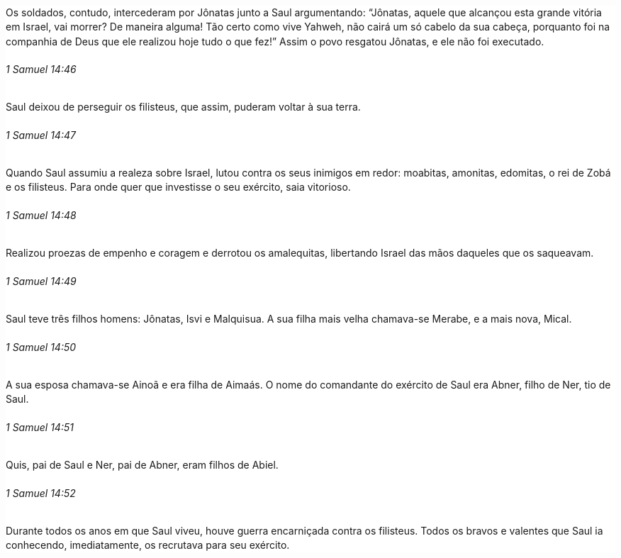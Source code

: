 Os soldados, contudo, intercederam por Jônatas junto a Saul argumentando: “Jônatas, aquele que alcançou esta grande vitória em Israel, vai morrer? De maneira alguma! Tão certo como vive Yahweh, não cairá um só cabelo da sua cabeça, porquanto foi na companhia de Deus que ele realizou hoje tudo o que fez!” Assim o povo resgatou Jônatas, e ele não foi executado.

###### 1 Samuel 14:46

Saul deixou de perseguir os filisteus, que assim, puderam voltar à sua terra.

###### 1 Samuel 14:47

Quando Saul assumiu a realeza sobre Israel, lutou contra os seus inimigos em redor: moabitas, amonitas, edomitas, o rei de Zobá e os filisteus. Para onde quer que investisse o seu exército, saia vitorioso.

###### 1 Samuel 14:48

Realizou proezas de empenho e coragem e derrotou os amalequitas, libertando Israel das mãos daqueles que os saqueavam.

###### 1 Samuel 14:49

Saul teve três filhos homens: Jônatas, Isvi e Malquisua. A sua filha mais velha chamava-se Merabe, e a mais nova, Mical.

###### 1 Samuel 14:50

A sua esposa chamava-se Ainoã e era filha de Aimaás. O nome do comandante do exército de Saul era Abner, filho de Ner, tio de Saul.

###### 1 Samuel 14:51

Quis, pai de Saul e Ner, pai de Abner, eram filhos de Abiel.

###### 1 Samuel 14:52

Durante todos os anos em que Saul viveu, houve guerra encarniçada contra os filisteus. Todos os bravos e valentes que Saul ia conhecendo, imediatamente, os recrutava para seu exército.

